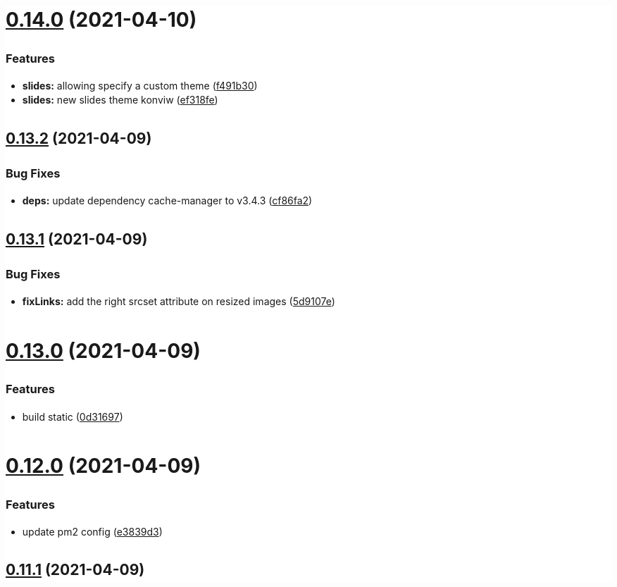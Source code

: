 # [0.14.0](https://github.com/Sanofi-IADC/konviw/compare/v0.13.2...v0.14.0) (2021-04-10)


### Features

* **slides:** allowing specify a custom theme ([f491b30](https://github.com/Sanofi-IADC/konviw/commit/f491b30a5e8aa1d4288d64ffa0c0df67c183e2ac))
* **slides:** new slides theme konviw ([ef318fe](https://github.com/Sanofi-IADC/konviw/commit/ef318fe1c99fdbc1142040056f69da1405119122))

## [0.13.2](https://github.com/Sanofi-IADC/konviw/compare/v0.13.1...v0.13.2) (2021-04-09)


### Bug Fixes

* **deps:** update dependency cache-manager to v3.4.3 ([cf86fa2](https://github.com/Sanofi-IADC/konviw/commit/cf86fa2bd9fda73fd5707e40339e7748cb22689c))

## [0.13.1](https://github.com/Sanofi-IADC/konviw/compare/v0.13.0...v0.13.1) (2021-04-09)


### Bug Fixes

* **fixLinks:** add the right srcset attribute on resized images ([5d9107e](https://github.com/Sanofi-IADC/konviw/commit/5d9107ee32abffeb58cecd484f9d34d868575079))

# [0.13.0](https://github.com/Sanofi-IADC/konviw/compare/v0.12.0...v0.13.0) (2021-04-09)


### Features

* build static ([0d31697](https://github.com/Sanofi-IADC/konviw/commit/0d31697e2eebe65f2204721890ff16c82d33f65c))

# [0.12.0](https://github.com/Sanofi-IADC/konviw/compare/v0.11.1...v0.12.0) (2021-04-09)


### Features

* update pm2 config ([e3839d3](https://github.com/Sanofi-IADC/konviw/commit/e3839d3b6de81e6e9da616f76c3bbf18131235fc))

## [0.11.1](https://github.com/Sanofi-IADC/konviw/compare/v0.11.0...v0.11.1) (2021-04-09)
